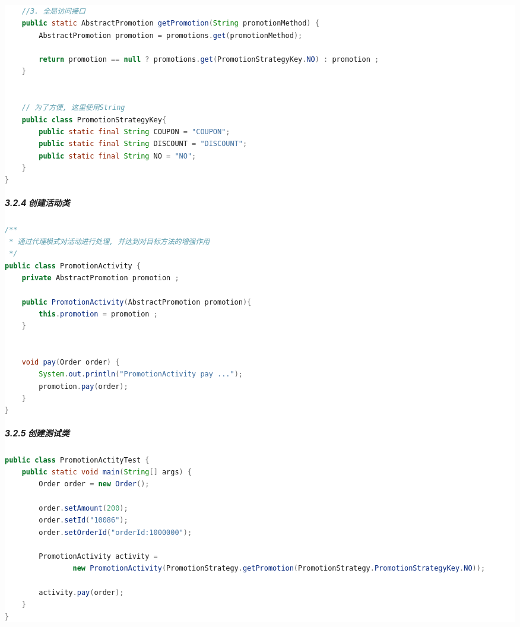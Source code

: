 ```java
    //3. 全局访问接口
    public static AbstractPromotion getPromotion(String promotionMethod) {
        AbstractPromotion promotion = promotions.get(promotionMethod);

        return promotion == null ? promotions.get(PromotionStrategyKey.NO) : promotion ;
    }


    // 为了方便, 这里使用String
    public class PromotionStrategyKey{
        public static final String COUPON = "COUPON";
        public static final String DISCOUNT = "DISCOUNT";
        public static final String NO = "NO";
    }
}
```

##### 3.2.4 创建活动类

```java
/**
 * 通过代理模式对活动进行处理, 并达到对目标方法的增强作用
 */
public class PromotionActivity {
    private AbstractPromotion promotion ;

    public PromotionActivity(AbstractPromotion promotion){
        this.promotion = promotion ;
    }


    void pay(Order order) {
        System.out.println("PromotionActivity pay ...");
        promotion.pay(order);
    }
}
```

##### 3.2.5 创建测试类

```java
public class PromotionActityTest {
    public static void main(String[] args) {
        Order order = new Order();

        order.setAmount(200);
        order.setId("10086");
        order.setOrderId("orderId:1000000");

        PromotionActivity activity =
                new PromotionActivity(PromotionStrategy.getPromotion(PromotionStrategy.PromotionStrategyKey.NO));

        activity.pay(order);
    }
}
```

